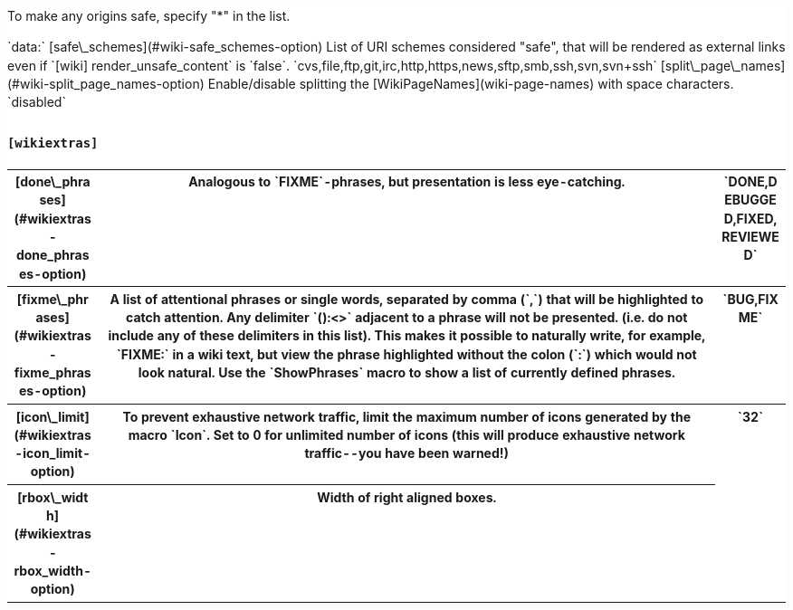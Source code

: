 

To make any origins safe, specify "\*" in the list.


</th>
<th>`data:`</th></tr>
<tr><th>[safe\_schemes](#wiki-safe_schemes-option)</th>
<th>
List of URI schemes considered "safe", that will be rendered as
external links even if `[wiki] render_unsafe_content` is `false`.


</th>
<th>`cvs,file,ftp,git,irc,http,https,news,sftp,smb,ssh,svn,svn+ssh`</th></tr>
<tr><th>[split\_page\_names](#wiki-split_page_names-option)</th>
<th>
Enable/disable splitting the [WikiPageNames](wiki-page-names) with space characters.


</th>
<th>`disabled`</th></tr></table>

### `[wikiextras]`

<table><tr><th>[done\_phrases](#wikiextras-done_phrases-option)</th>
<th>
Analogous to `FIXME`-phrases, but presentation is less eye-catching.


</th>
<th>`DONE,DEBUGGED,FIXED,REVIEWED`</th></tr>
<tr><th>[fixme\_phrases](#wikiextras-fixme_phrases-option)</th>
<th>
A list of attentional phrases or single words, separated by comma
(`,`) that will be highlighted to catch attention. Any delimiter
`():<>` adjacent to a phrase will not be presented. (i.e. do not
include any of these delimiters in this list). This makes it possible
to naturally write, for example, `FIXME:` in a wiki text, but view the
phrase highlighted without the colon (`:`) which would not look
natural. Use the `ShowPhrases` macro to show a list of currently
defined phrases.


</th>
<th>`BUG,FIXME`</th></tr>
<tr><th>[icon\_limit](#wikiextras-icon_limit-option)</th>
<th>
To prevent exhaustive network traffic, limit the maximum number of
icons generated by the macro `Icon`. Set to 0 for unlimited number of
icons (this will produce exhaustive network traffic--you have been
warned!)


</th>
<th>`32`</th></tr>
<tr><th>[rbox\_width](#wikiextras-rbox_width-option)</th>
<th>
Width of right aligned boxes.
